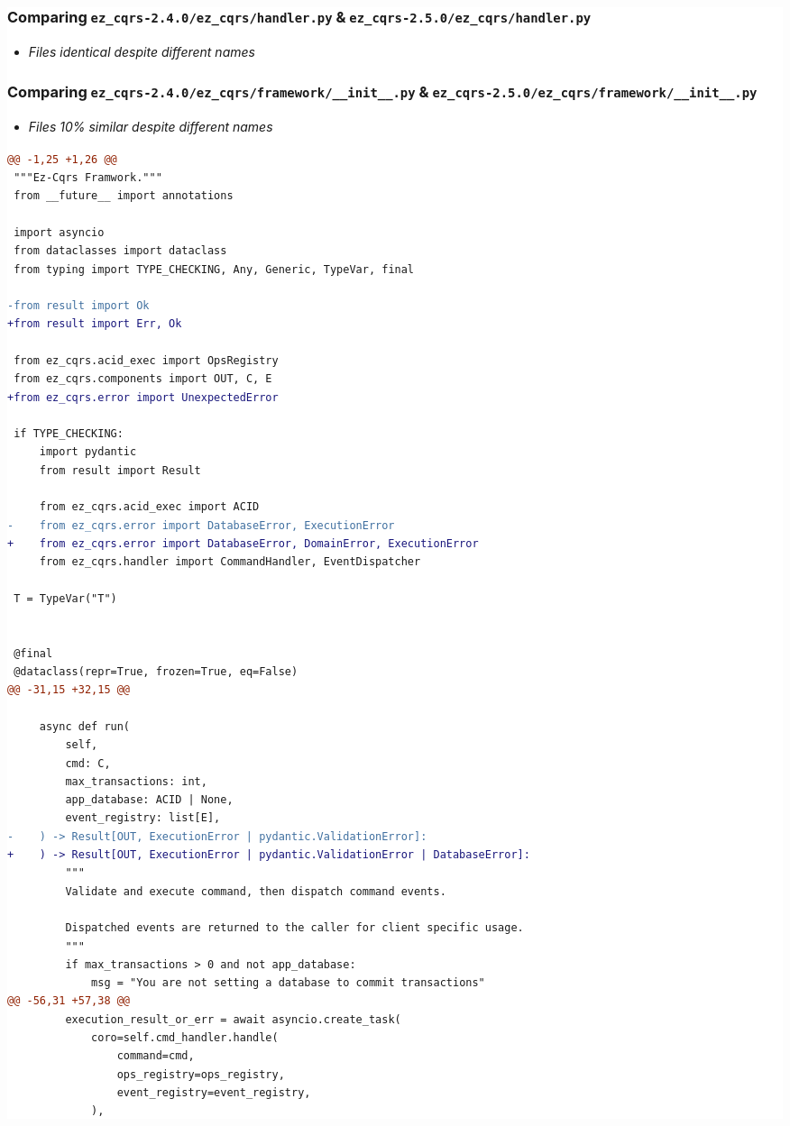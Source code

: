 ### Comparing `ez_cqrs-2.4.0/ez_cqrs/handler.py` & `ez_cqrs-2.5.0/ez_cqrs/handler.py`

 * *Files identical despite different names*

### Comparing `ez_cqrs-2.4.0/ez_cqrs/framework/__init__.py` & `ez_cqrs-2.5.0/ez_cqrs/framework/__init__.py`

 * *Files 10% similar despite different names*

```diff
@@ -1,25 +1,26 @@
 """Ez-Cqrs Framwork."""
 from __future__ import annotations
 
 import asyncio
 from dataclasses import dataclass
 from typing import TYPE_CHECKING, Any, Generic, TypeVar, final
 
-from result import Ok
+from result import Err, Ok
 
 from ez_cqrs.acid_exec import OpsRegistry
 from ez_cqrs.components import OUT, C, E
+from ez_cqrs.error import UnexpectedError
 
 if TYPE_CHECKING:
     import pydantic
     from result import Result
 
     from ez_cqrs.acid_exec import ACID
-    from ez_cqrs.error import DatabaseError, ExecutionError
+    from ez_cqrs.error import DatabaseError, DomainError, ExecutionError
     from ez_cqrs.handler import CommandHandler, EventDispatcher
 
 T = TypeVar("T")
 
 
 @final
 @dataclass(repr=True, frozen=True, eq=False)
@@ -31,15 +32,15 @@
 
     async def run(
         self,
         cmd: C,
         max_transactions: int,
         app_database: ACID | None,
         event_registry: list[E],
-    ) -> Result[OUT, ExecutionError | pydantic.ValidationError]:
+    ) -> Result[OUT, ExecutionError | pydantic.ValidationError | DatabaseError]:
         """
         Validate and execute command, then dispatch command events.
 
         Dispatched events are returned to the caller for client specific usage.
         """
         if max_transactions > 0 and not app_database:
             msg = "You are not setting a database to commit transactions"
@@ -56,31 +57,38 @@
         execution_result_or_err = await asyncio.create_task(
             coro=self.cmd_handler.handle(
                 command=cmd,
                 ops_registry=ops_registry,
                 event_registry=event_registry,
             ),
```